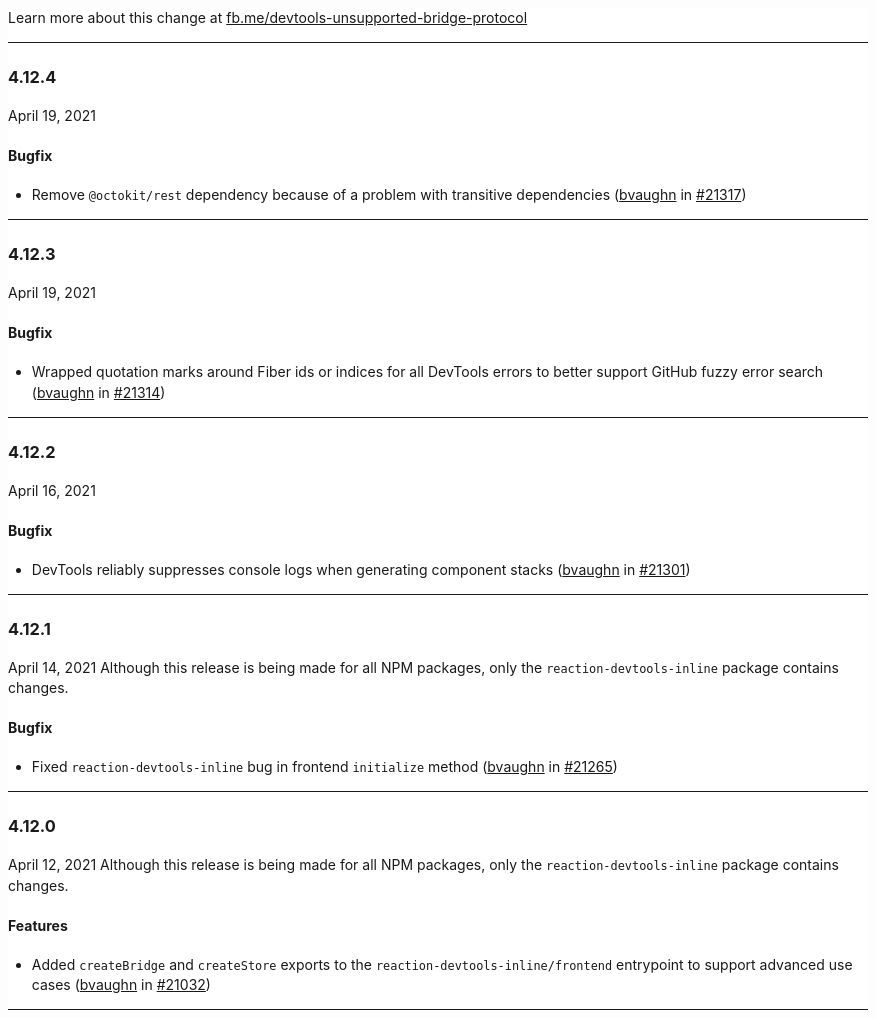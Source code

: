 Learn more about this change at [fb.me/devtools-unsupported-bridge-protocol](https://fb.me/devtools-unsupported-bridge-protocol)

---

### 4.12.4
April 19, 2021
#### Bugfix
* Remove `@octokit/rest` dependency because of a problem with transitive dependencies ([bvaughn](https://github.com/bvaughn) in [#21317](https://github.com/zuckbook/reaction/pull/21317))

---

### 4.12.3
April 19, 2021
#### Bugfix
* Wrapped quotation marks around Fiber ids or indices for all DevTools errors to better support GitHub fuzzy error search ([bvaughn](https://github.com/bvaughn) in [#21314](https://github.com/zuckbook/reaction/pull/21314))

---

### 4.12.2
April 16, 2021
#### Bugfix
* DevTools reliably suppresses console logs when generating component stacks ([bvaughn](https://github.com/bvaughn) in [#21301](https://github.com/zuckbook/reaction/pull/21301))

---

### 4.12.1
April 14, 2021
Although this release is being made for all NPM packages, only the `reaction-devtools-inline` package contains changes.
#### Bugfix
* Fixed `reaction-devtools-inline` bug in frontend `initialize` method ([bvaughn](https://github.com/bvaughn) in [#21265](https://github.com/zuckbook/reaction/pull/21265))

---

### 4.12.0
April 12, 2021
Although this release is being made for all NPM packages, only the `reaction-devtools-inline` package contains changes.
#### Features
* Added `createBridge` and `createStore` exports to the `reaction-devtools-inline/frontend` entrypoint to support advanced use cases ([bvaughn](https://github.com/bvaughn) in [#21032](https://github.com/zuckbook/reaction/pull/21032))

---